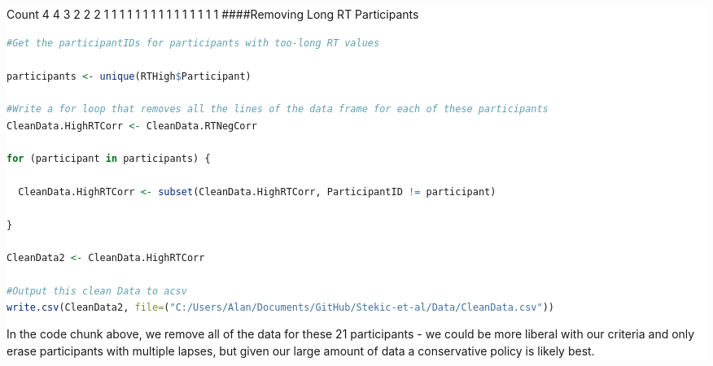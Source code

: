  </thead>
<tbody>
  <tr>
   <td style="text-align:left;"> Count </td>
   <td style="text-align:right;"> 4 </td>
   <td style="text-align:right;"> 4 </td>
   <td style="text-align:right;"> 3 </td>
   <td style="text-align:right;"> 2 </td>
   <td style="text-align:right;"> 2 </td>
   <td style="text-align:right;"> 2 </td>
   <td style="text-align:right;"> 1 </td>
   <td style="text-align:right;"> 1 </td>
   <td style="text-align:right;"> 1 </td>
   <td style="text-align:right;"> 1 </td>
   <td style="text-align:right;"> 1 </td>
   <td style="text-align:right;"> 1 </td>
   <td style="text-align:right;"> 1 </td>
   <td style="text-align:right;"> 1 </td>
   <td style="text-align:right;"> 1 </td>
   <td style="text-align:right;"> 1 </td>
   <td style="text-align:right;"> 1 </td>
   <td style="text-align:right;"> 1 </td>
   <td style="text-align:right;"> 1 </td>
   <td style="text-align:right;"> 1 </td>
   <td style="text-align:right;"> 1 </td>
  </tr>
</tbody>
</table></div>
####Removing Long RT Participants

```r
#Get the participantIDs for participants with too-long RT values

participants <- unique(RTHigh$Participant)

#Write a for loop that removes all the lines of the data frame for each of these participants
CleanData.HighRTCorr <- CleanData.RTNegCorr

for (participant in participants) {
  
  CleanData.HighRTCorr <- subset(CleanData.HighRTCorr, ParticipantID != participant)
  
}

CleanData2 <- CleanData.HighRTCorr

#Output this clean Data to acsv
write.csv(CleanData2, file=("C:/Users/Alan/Documents/GitHub/Stekic-et-al/Data/CleanData.csv"))
```

    
In the code chunk above, we remove all of the data for these 21 participants - we could be more liberal with our criteria and only erase participants with multiple lapses, but given our large amount of data a conservative policy is likely best.
    